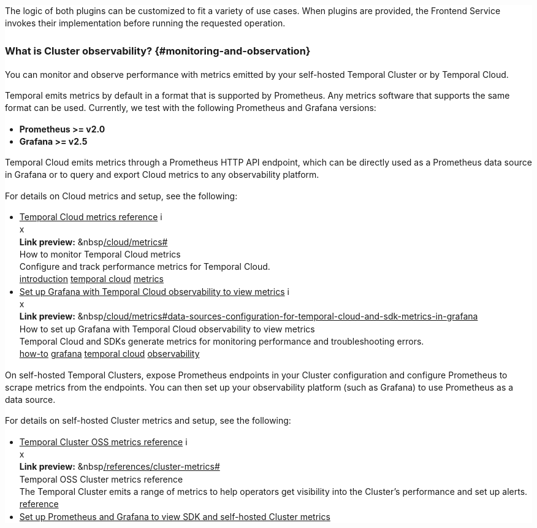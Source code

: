 The logic of both plugins can be customized to fit a variety of use cases.
When plugins are provided, the Frontend Service invokes their implementation before running the requested operation.

### What is Cluster observability? {#monitoring-and-observation}

You can monitor and observe performance with metrics emitted by your self-hosted Temporal Cluster or by Temporal Cloud.

Temporal emits metrics by default in a format that is supported by Prometheus.
Any metrics software that supports the same format can be used.
Currently, we test with the following Prometheus and Grafana versions:

- **Prometheus >= v2.0**
- **Grafana >= v2.5**

Temporal Cloud emits metrics through a Prometheus HTTP API endpoint, which can be directly used as a Prometheus data source in Grafana or to query and export Cloud metrics to any observability platform.

For details on Cloud metrics and setup, see the following:

- [Temporal Cloud metrics reference](/cloud/metrics#) <span id="i-616337bd-699f-4551-9361-ccc25431f420" class="clickable-i clickable-link-preview">i</span><div id="preview-modal-616337bd-699f-4551-9361-ccc25431f420" class="preview-modal"><div class="modal-header"><div id="x-616337bd-699f-4551-9361-ccc25431f420" class="clickable-x clickable-link-preview">x</div><b>Link preview:</b>&nbsp;&nbsp<a href="/cloud/metrics#">/cloud/metrics#</a></div><div class="preview-modal-title">How to monitor Temporal Cloud metrics</div><div class="preview-modal-description">Configure and track performance metrics for Temporal Cloud.</div><div class="preview-modal-tags"><a class="preview-modal-tag" href="/tags/introduction">introduction</a> <a class="preview-modal-tag" href="/tags/temporal cloud">temporal cloud</a> <a class="preview-modal-tag" href="/tags/metrics">metrics</a></div></div>
- [Set up Grafana with Temporal Cloud observability to view metrics](/cloud/metrics#data-sources-configuration-for-temporal-cloud-and-sdk-metrics-in-grafana) <span id="i-f2027d6a-8b20-40f6-9a43-50a025197953" class="clickable-i clickable-link-preview">i</span><div id="preview-modal-f2027d6a-8b20-40f6-9a43-50a025197953" class="preview-modal"><div class="modal-header"><div id="x-f2027d6a-8b20-40f6-9a43-50a025197953" class="clickable-x clickable-link-preview">x</div><b>Link preview:</b>&nbsp;&nbsp<a href="/cloud/metrics#data-sources-configuration-for-temporal-cloud-and-sdk-metrics-in-grafana">/cloud/metrics#data-sources-configuration-for-temporal-cloud-and-sdk-metrics-in-grafana</a></div><div class="preview-modal-title">How to set up Grafana with Temporal Cloud observability to view metrics</div><div class="preview-modal-description">Temporal Cloud and SDKs generate metrics for monitoring performance and troubleshooting errors.</div><div class="preview-modal-tags"><a class="preview-modal-tag" href="/tags/how-to">how-to</a> <a class="preview-modal-tag" href="/tags/grafana">grafana</a> <a class="preview-modal-tag" href="/tags/temporal cloud">temporal cloud</a> <a class="preview-modal-tag" href="/tags/observability">observability</a></div></div>

On self-hosted Temporal Clusters, expose Prometheus endpoints in your Cluster configuration and configure Prometheus to scrape metrics from the endpoints.
You can then set up your observability platform (such as Grafana) to use Prometheus as a data source.

For details on self-hosted Cluster metrics and setup, see the following:

- [Temporal Cluster OSS metrics reference](/references/cluster-metrics#) <span id="i-7d84c0f7-39f5-413c-b8a4-ea341813f89f" class="clickable-i clickable-link-preview">i</span><div id="preview-modal-7d84c0f7-39f5-413c-b8a4-ea341813f89f" class="preview-modal"><div class="modal-header"><div id="x-7d84c0f7-39f5-413c-b8a4-ea341813f89f" class="clickable-x clickable-link-preview">x</div><b>Link preview:</b>&nbsp;&nbsp<a href="/references/cluster-metrics#">/references/cluster-metrics#</a></div><div class="preview-modal-title">Temporal OSS Cluster metrics reference</div><div class="preview-modal-description">The Temporal Cluster emits a range of metrics to help operators get visibility into the Cluster’s performance and set up alerts.</div><div class="preview-modal-tags"><a class="preview-modal-tag" href="/tags/reference">reference</a></div></div>
- [Set up Prometheus and Grafana to view SDK and self-hosted Cluster metrics](/kb/prometheus-grafana-setup)
